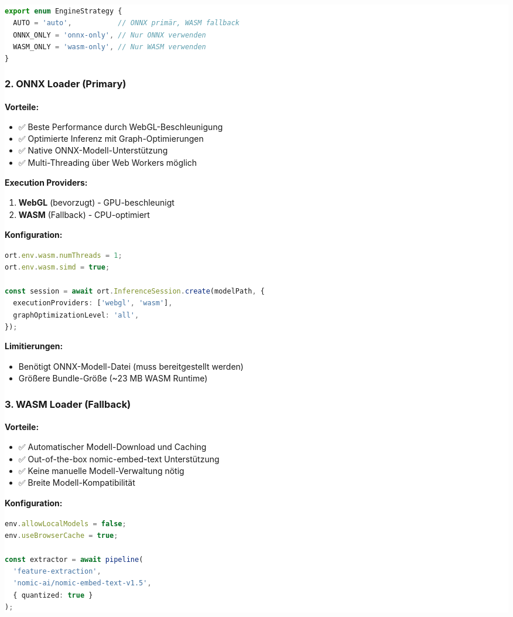 ```typescript
export enum EngineStrategy {
  AUTO = 'auto',           // ONNX primär, WASM fallback
  ONNX_ONLY = 'onnx-only', // Nur ONNX verwenden
  WASM_ONLY = 'wasm-only', // Nur WASM verwenden
}
```

### 2. ONNX Loader (Primary)

**Vorteile:**
- ✅ Beste Performance durch WebGL-Beschleunigung
- ✅ Optimierte Inferenz mit Graph-Optimierungen
- ✅ Native ONNX-Modell-Unterstützung
- ✅ Multi-Threading über Web Workers möglich

**Execution Providers:**
1. **WebGL** (bevorzugt) - GPU-beschleunigt
2. **WASM** (Fallback) - CPU-optimiert

**Konfiguration:**

```typescript
ort.env.wasm.numThreads = 1;
ort.env.wasm.simd = true;

const session = await ort.InferenceSession.create(modelPath, {
  executionProviders: ['webgl', 'wasm'],
  graphOptimizationLevel: 'all',
});
```

**Limitierungen:**
- Benötigt ONNX-Modell-Datei (muss bereitgestellt werden)
- Größere Bundle-Größe (~23 MB WASM Runtime)

### 3. WASM Loader (Fallback)

**Vorteile:**
- ✅ Automatischer Modell-Download und Caching
- ✅ Out-of-the-box nomic-embed-text Unterstützung
- ✅ Keine manuelle Modell-Verwaltung nötig
- ✅ Breite Modell-Kompatibilität

**Konfiguration:**

```typescript
env.allowLocalModels = false;
env.useBrowserCache = true;

const extractor = await pipeline(
  'feature-extraction',
  'nomic-ai/nomic-embed-text-v1.5',
  { quantized: true }
);
```

